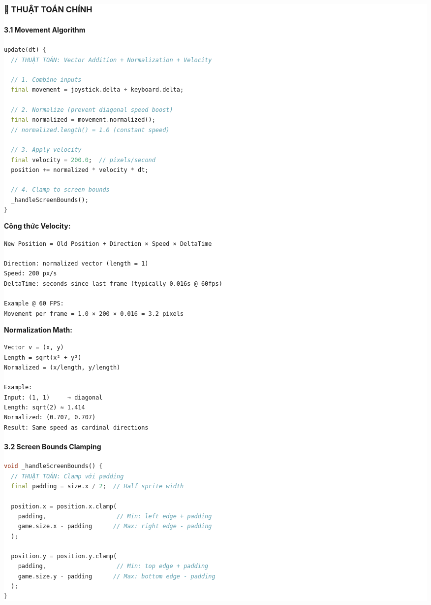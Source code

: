 ### 🔑 THUẬT TOÁN CHÍNH

#### 3.1 Movement Algorithm
```dart
update(dt) {
  // THUẬT TOÁN: Vector Addition + Normalization + Velocity
  
  // 1. Combine inputs
  final movement = joystick.delta + keyboard.delta;
  
  // 2. Normalize (prevent diagonal speed boost)
  final normalized = movement.normalized();
  // normalized.length() = 1.0 (constant speed)
  
  // 3. Apply velocity
  final velocity = 200.0;  // pixels/second
  position += normalized * velocity * dt;
  
  // 4. Clamp to screen bounds
  _handleScreenBounds();
}
```

**Công thức Velocity:**
```
New Position = Old Position + Direction × Speed × DeltaTime

Direction: normalized vector (length = 1)
Speed: 200 px/s
DeltaTime: seconds since last frame (typically 0.016s @ 60fps)

Example @ 60 FPS:
Movement per frame = 1.0 × 200 × 0.016 = 3.2 pixels
```

**Normalization Math:**
```
Vector v = (x, y)
Length = sqrt(x² + y²)
Normalized = (x/length, y/length)

Example:
Input: (1, 1)     → diagonal
Length: sqrt(2) ≈ 1.414
Normalized: (0.707, 0.707)
Result: Same speed as cardinal directions
```

#### 3.2 Screen Bounds Clamping
```dart
void _handleScreenBounds() {
  // THUẬT TOÁN: Clamp với padding
  final padding = size.x / 2;  // Half sprite width
  
  position.x = position.x.clamp(
    padding,                    // Min: left edge + padding
    game.size.x - padding      // Max: right edge - padding
  );
  
  position.y = position.y.clamp(
    padding,                    // Min: top edge + padding
    game.size.y - padding      // Max: bottom edge - padding
  );
}
```
